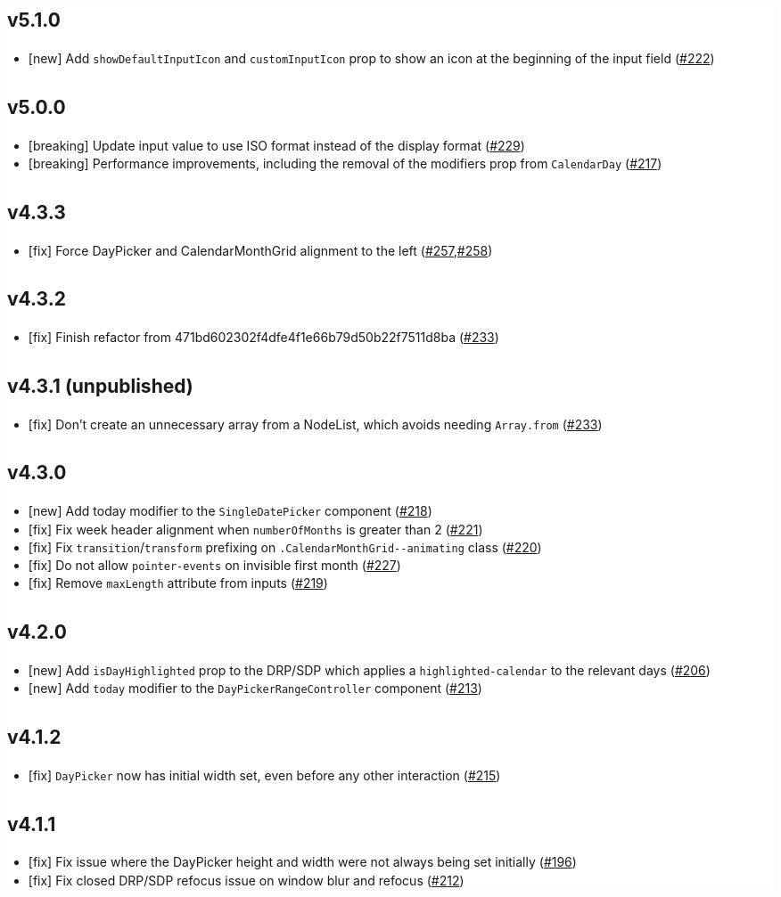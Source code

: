 ## v5.1.0
 - [new] Add `showDefaultInputIcon` and `customInputIcon` prop to show an icon at the beginning of the input field ([#222](https://github.com/airbnb/react-dates/pull/222))

## v5.0.0
 - [breaking] Update input value to use ISO format instead of the display format ([#229](https://github.com/airbnb/react-dates/pull/229))
 - [breaking] Performance improvements, including the removal of the modifiers prop from `CalendarDay` ([#217](https://github.com/airbnb/react-dates/pull/217))

## v4.3.3
 - [fix] Force DayPicker and CalendarMonthGrid alignment to the left ([#257](https://github.com/airbnb/react-dates/pull/257),[#258](https://github.com/airbnb/react-dates/pull/258))

## v4.3.2
 - [fix] Finish refactor from 471bd602302f4dfe4f1e66b79d50b22f7511d8ba ([#233](https://github.com/airbnb/react-dates/pull/233))

## v4.3.1 (unpublished)
 - [fix] Don’t create an unnecessary array from a NodeList, which avoids needing `Array.from` ([#233](https://github.com/airbnb/react-dates/pull/233))

## v4.3.0
 - [new] Add today modifier to the `SingleDatePicker` component ([#218](https://github.com/airbnb/react-dates/pull/218))
 - [fix] Fix week header alignment when `numberOfMonths` is greater than 2 ([#221](https://github.com/airbnb/react-dates/pull/221))
 - [fix] Fix `transition`/`transform` prefixing on `.CalendarMonthGrid--animating` class ([#220](https://github.com/airbnb/react-dates/pull/220))
 - [fix] Do not allow `pointer-events` on invisible first month ([#227](https://github.com/airbnb/react-dates/pull/227))
 - [fix] Remove `maxLength` attribute from inputs ([#219](https://github.com/airbnb/react-dates/pull/219))

## v4.2.0
 - [new] Add `isDayHighlighted` prop to the DRP/SDP which applies a `highlighted-calendar` to the relevant days ([#206](https://github.com/airbnb/react-dates/pull/206))
 - [new] Add `today` modifier to the `DayPickerRangeController` component ([#213](https://github.com/airbnb/react-dates/pull/213))

## v4.1.2
 - [fix] `DayPicker` now has initial width set, even before any other interaction ([#215](https://github.com/airbnb/react-dates/pull/215))

## v4.1.1
 - [fix] Fix issue where the DayPicker height and width were not always being set initially ([#196](https://github.com/airbnb/react-dates/pull/196))
 - [fix] Fix closed DRP/SDP refocus issue on window blur and refocus ([#212](https://github.com/airbnb/react-dates/pull/212))
